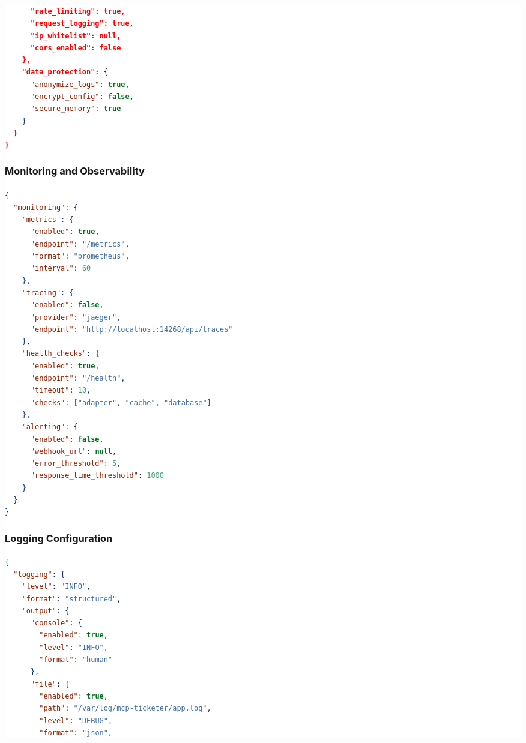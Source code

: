 ```json
      "rate_limiting": true,
      "request_logging": true,
      "ip_whitelist": null,
      "cors_enabled": false
    },
    "data_protection": {
      "anonymize_logs": true,
      "encrypt_config": false,
      "secure_memory": true
    }
  }
}
```

### Monitoring and Observability

```json
{
  "monitoring": {
    "metrics": {
      "enabled": true,
      "endpoint": "/metrics",
      "format": "prometheus",
      "interval": 60
    },
    "tracing": {
      "enabled": false,
      "provider": "jaeger",
      "endpoint": "http://localhost:14268/api/traces"
    },
    "health_checks": {
      "enabled": true,
      "endpoint": "/health",
      "timeout": 10,
      "checks": ["adapter", "cache", "database"]
    },
    "alerting": {
      "enabled": false,
      "webhook_url": null,
      "error_threshold": 5,
      "response_time_threshold": 1000
    }
  }
}
```

### Logging Configuration

```json
{
  "logging": {
    "level": "INFO",
    "format": "structured",
    "output": {
      "console": {
        "enabled": true,
        "level": "INFO",
        "format": "human"
      },
      "file": {
        "enabled": true,
        "path": "/var/log/mcp-ticketer/app.log",
        "level": "DEBUG",
        "format": "json",
```